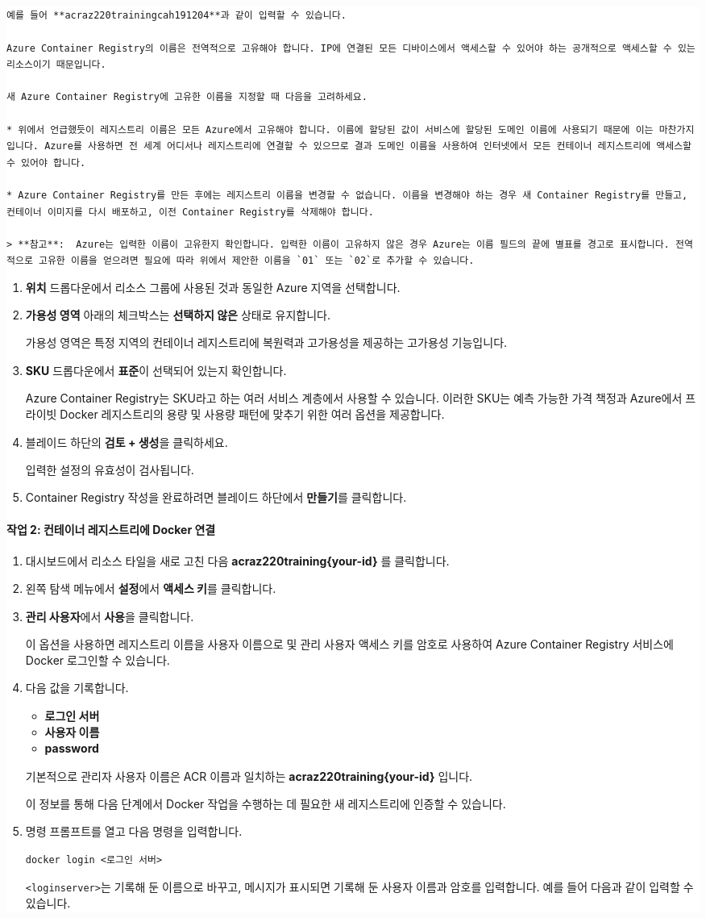     예를 들어 **acraz220trainingcah191204**과 같이 입력할 수 있습니다.

    Azure Container Registry의 이름은 전역적으로 고유해야 합니다. IP에 연결된 모든 디바이스에서 액세스할 수 있어야 하는 공개적으로 액세스할 수 있는 리소스이기 때문입니다.

    새 Azure Container Registry에 고유한 이름을 지정할 때 다음을 고려하세요.

    * 위에서 언급했듯이 레지스트리 이름은 모든 Azure에서 고유해야 합니다. 이름에 할당된 값이 서비스에 할당된 도메인 이름에 사용되기 때문에 이는 마찬가지입니다. Azure를 사용하면 전 세계 어디서나 레지스트리에 연결할 수 있으므로 결과 도메인 이름을 사용하여 인터넷에서 모든 컨테이너 레지스트리에 액세스할 수 있어야 합니다.

    * Azure Container Registry를 만든 후에는 레지스트리 이름을 변경할 수 없습니다. 이름을 변경해야 하는 경우 새 Container Registry를 만들고, 컨테이너 이미지를 다시 배포하고, 이전 Container Registry를 삭제해야 합니다.

    > **참고**:  Azure는 입력한 이름이 고유한지 확인합니다. 입력한 이름이 고유하지 않은 경우 Azure는 이름 필드의 끝에 별표를 경고로 표시합니다. 전역적으로 고유한 이름을 얻으려면 필요에 따라 위에서 제안한 이름을 `01` 또는 `02`로 추가할 수 있습니다.

1. **위치** 드롭다운에서 리소스 그룹에 사용된 것과 동일한 Azure 지역을 선택합니다.

1. **가용성 영역** 아래의 체크박스는 **선택하지 않은** 상태로 유지합니다.

    가용성 영역은 특정 지역의 컨테이너 레지스트리에 복원력과 고가용성을 제공하는 고가용성 기능입니다.

1. **SKU** 드롭다운에서 **표준**이 선택되어 있는지 확인합니다.

    Azure Container Registry는 SKU라고 하는 여러 서비스 계층에서 사용할 수 있습니다. 이러한 SKU는 예측 가능한 가격 책정과 Azure에서 프라이빗 Docker 레지스트리의 용량 및 사용량 패턴에 맞추기 위한 여러 옵션을 제공합니다.

1. 블레이드 하단의 **검토 + 생성**을 클릭하세요.

    입력한 설정의 유효성이 검사됩니다.

1. Container Registry 작성을 완료하려면 블레이드 하단에서 **만들기**를 클릭합니다.

#### 작업 2: 컨테이너 레지스트리에 Docker 연결

1. 대시보드에서 리소스 타일을 새로 고친 다음 **acraz220training{your-id}** 를 클릭합니다.

1. 왼쪽 탐색 메뉴에서 **설정**에서 **액세스 키**를 클릭합니다.

1. **관리 사용자**에서 **사용**을 클릭합니다.

    이 옵션을 사용하면 레지스트리 이름을 사용자 이름으로 및 관리 사용자 액세스 키를 암호로 사용하여  Azure Container Registry 서비스에 Docker 로그인할 수 있습니다.

1. 다음 값을 기록합니다.

    * **로그인 서버**
    * **사용자 이름**
    * **password**

    기본적으로 관리자 사용자 이름은 ACR 이름과 일치하는 **acraz220training{your-id}** 입니다.

    이 정보를 통해 다음 단계에서 Docker 작업을 수행하는 데 필요한 새 레지스트리에 인증할 수 있습니다.

1. 명령 프롬프트를 열고 다음 명령을 입력합니다.

    ```cmd/sh
    docker login <로그인 서버>
    ```

    `<loginserver>`는 기록해 둔 이름으로 바꾸고, 메시지가 표시되면 기록해 둔 사용자 이름과 암호를 입력합니다.  예를 들어 다음과 같이 입력할 수 있습니다.
